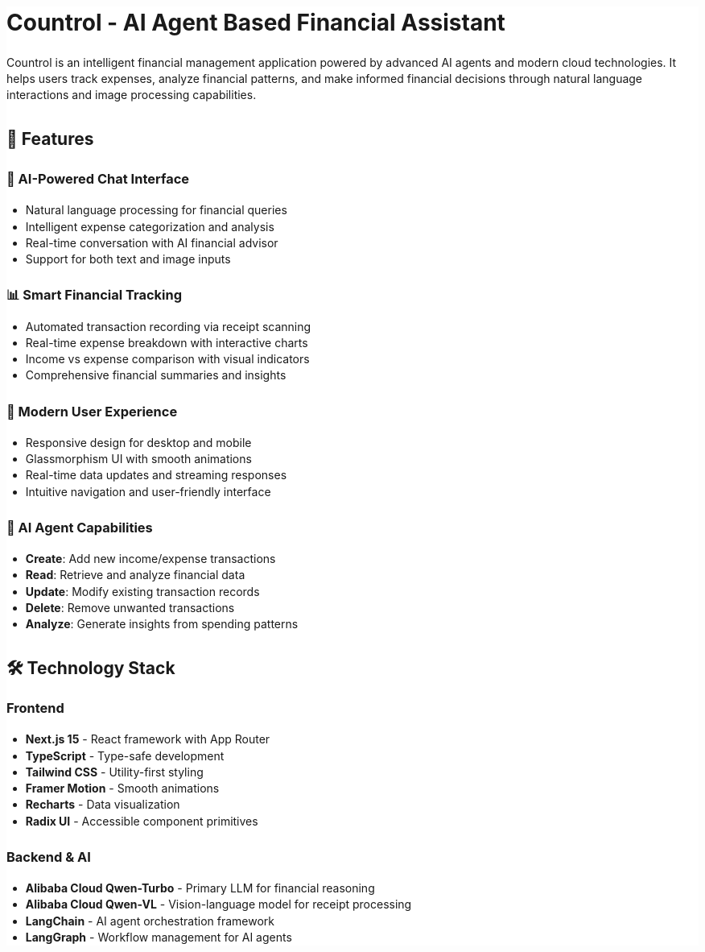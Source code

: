# Countrol - AI Agent Based Financial Assistant

Countrol is an intelligent financial management application powered by advanced AI agents and modern cloud technologies. It helps users track expenses, analyze financial patterns, and make informed financial decisions through natural language interactions and image processing capabilities.

## 🌟 Features

### 💬 AI-Powered Chat Interface
- Natural language processing for financial queries
- Intelligent expense categorization and analysis
- Real-time conversation with AI financial advisor
- Support for both text and image inputs

### 📊 Smart Financial Tracking
- Automated transaction recording via receipt scanning
- Real-time expense breakdown with interactive charts
- Income vs expense comparison with visual indicators
- Comprehensive financial summaries and insights

### 📱 Modern User Experience
- Responsive design for desktop and mobile
- Glassmorphism UI with smooth animations
- Real-time data updates and streaming responses
- Intuitive navigation and user-friendly interface

### 🤖 AI Agent Capabilities
- **Create**: Add new income/expense transactions
- **Read**: Retrieve and analyze financial data
- **Update**: Modify existing transaction records
- **Delete**: Remove unwanted transactions
- **Analyze**: Generate insights from spending patterns

## 🛠️ Technology Stack

### Frontend
- **Next.js 15** - React framework with App Router
- **TypeScript** - Type-safe development
- **Tailwind CSS** - Utility-first styling
- **Framer Motion** - Smooth animations
- **Recharts** - Data visualization
- **Radix UI** - Accessible component primitives

### Backend & AI
- **Alibaba Cloud Qwen-Turbo** - Primary LLM for financial reasoning
- **Alibaba Cloud Qwen-VL** - Vision-language model for receipt processing
- **LangChain** - AI agent orchestration framework
- **LangGraph** - Workflow management for AI agents
